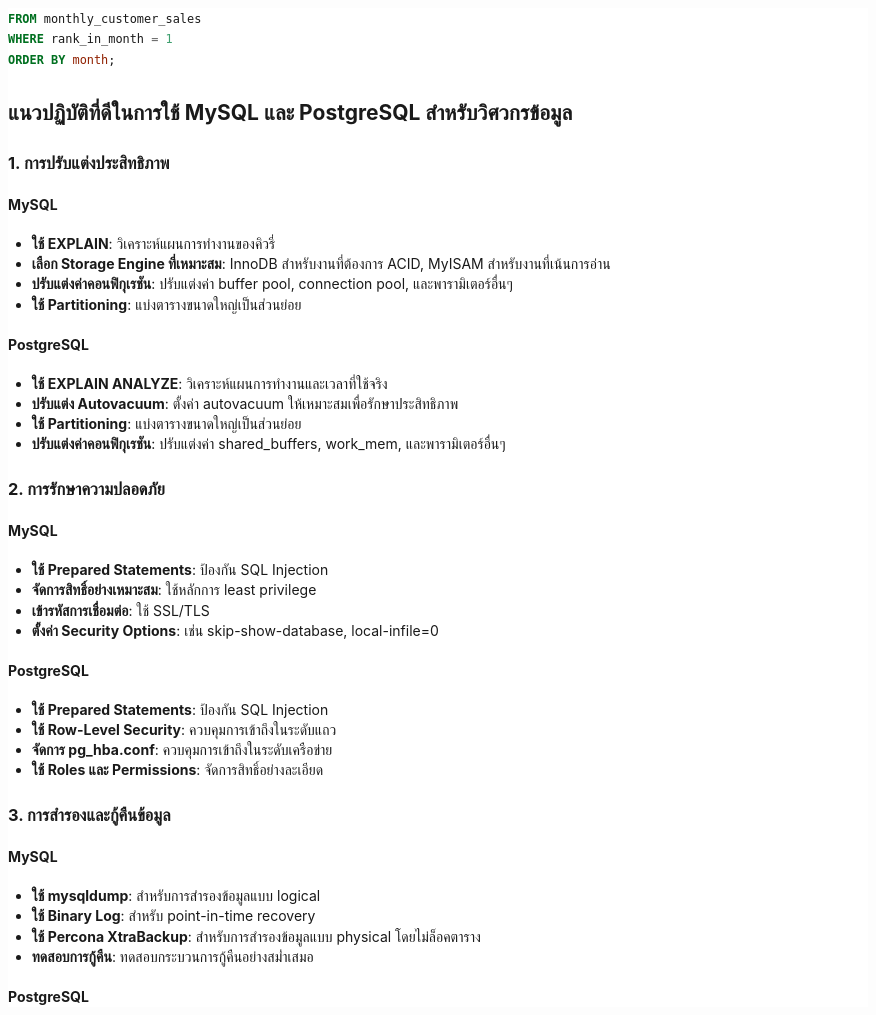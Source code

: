 ```sql
FROM monthly_customer_sales
WHERE rank_in_month = 1
ORDER BY month;
```

## แนวปฏิบัติที่ดีในการใช้ MySQL และ PostgreSQL สำหรับวิศวกรข้อมูล

### 1. การปรับแต่งประสิทธิภาพ

#### MySQL

- **ใช้ EXPLAIN**: วิเคราะห์แผนการทำงานของคิวรี่
- **เลือก Storage Engine ที่เหมาะสม**: InnoDB สำหรับงานที่ต้องการ ACID, MyISAM สำหรับงานที่เน้นการอ่าน
- **ปรับแต่งค่าคอนฟิกุเรชัน**: ปรับแต่งค่า buffer pool, connection pool, และพารามิเตอร์อื่นๆ
- **ใช้ Partitioning**: แบ่งตารางขนาดใหญ่เป็นส่วนย่อย

#### PostgreSQL

- **ใช้ EXPLAIN ANALYZE**: วิเคราะห์แผนการทำงานและเวลาที่ใช้จริง
- **ปรับแต่ง Autovacuum**: ตั้งค่า autovacuum ให้เหมาะสมเพื่อรักษาประสิทธิภาพ
- **ใช้ Partitioning**: แบ่งตารางขนาดใหญ่เป็นส่วนย่อย
- **ปรับแต่งค่าคอนฟิกุเรชัน**: ปรับแต่งค่า shared_buffers, work_mem, และพารามิเตอร์อื่นๆ

### 2. การรักษาความปลอดภัย

#### MySQL

- **ใช้ Prepared Statements**: ป้องกัน SQL Injection
- **จัดการสิทธิ์อย่างเหมาะสม**: ใช้หลักการ least privilege
- **เข้ารหัสการเชื่อมต่อ**: ใช้ SSL/TLS
- **ตั้งค่า Security Options**: เช่น skip-show-database, local-infile=0

#### PostgreSQL

- **ใช้ Prepared Statements**: ป้องกัน SQL Injection
- **ใช้ Row-Level Security**: ควบคุมการเข้าถึงในระดับแถว
- **จัดการ pg_hba.conf**: ควบคุมการเข้าถึงในระดับเครือข่าย
- **ใช้ Roles และ Permissions**: จัดการสิทธิ์อย่างละเอียด

### 3. การสำรองและกู้คืนข้อมูล

#### MySQL

- **ใช้ mysqldump**: สำหรับการสำรองข้อมูลแบบ logical
- **ใช้ Binary Log**: สำหรับ point-in-time recovery
- **ใช้ Percona XtraBackup**: สำหรับการสำรองข้อมูลแบบ physical โดยไม่ล็อคตาราง
- **ทดสอบการกู้คืน**: ทดสอบกระบวนการกู้คืนอย่างสม่ำเสมอ

#### PostgreSQL
